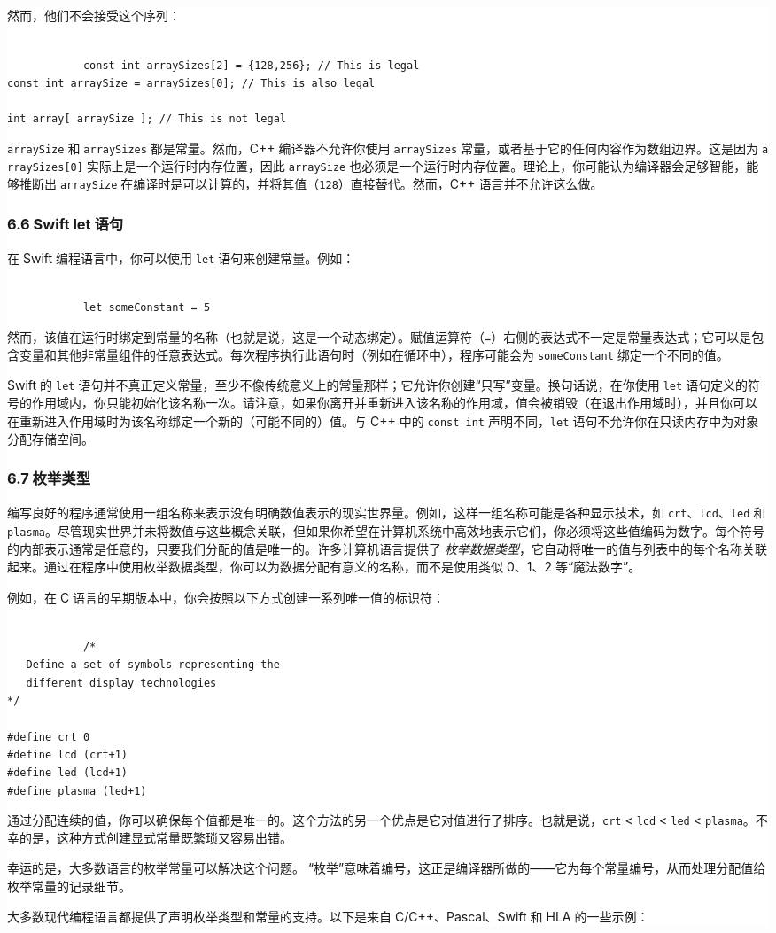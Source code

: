 然而，他们不会接受这个序列：

```

			const int arraySizes[2] = {128,256}; // This is legal
const int arraySize = arraySizes[0]; // This is also legal

int array[ arraySize ]; // This is not legal
```

`arraySize` 和 `arraySizes` 都是常量。然而，C++ 编译器不允许你使用 `arraySizes` 常量，或者基于它的任何内容作为数组边界。这是因为 `arraySizes[0]` 实际上是一个运行时内存位置，因此 `arraySize` 也必须是一个运行时内存位置。理论上，你可能认为编译器会足够智能，能够推断出 `arraySize` 在编译时是可以计算的，并将其值（`128`）直接替代。然而，C++ 语言并不允许这么做。

### **6.6 Swift let 语句**

在 Swift 编程语言中，你可以使用 `let` 语句来创建常量。例如：

```

			let someConstant = 5
```

然而，该值在运行时绑定到常量的名称（也就是说，这是一个动态绑定）。赋值运算符（`=`）右侧的表达式不一定是常量表达式；它可以是包含变量和其他非常量组件的任意表达式。每次程序执行此语句时（例如在循环中），程序可能会为 `someConstant` 绑定一个不同的值。

Swift 的 `let` 语句并不真正定义常量，至少不像传统意义上的常量那样；它允许你创建“只写”变量。换句话说，在你使用 `let` 语句定义的符号的作用域内，你只能初始化该名称一次。请注意，如果你离开并重新进入该名称的作用域，值会被销毁（在退出作用域时），并且你可以在重新进入作用域时为该名称绑定一个新的（可能不同的）值。与 C++ 中的 `const int` 声明不同，`let` 语句不允许你在只读内存中为对象分配存储空间。

### **6.7 枚举类型**

编写良好的程序通常使用一组名称来表示没有明确数值表示的现实世界量。例如，这样一组名称可能是各种显示技术，如 `crt`、`lcd`、`led` 和 `plasma`。尽管现实世界并未将数值与这些概念关联，但如果你希望在计算机系统中高效地表示它们，你必须将这些值编码为数字。每个符号的内部表示通常是任意的，只要我们分配的值是唯一的。许多计算机语言提供了 *枚举数据类型*，它自动将唯一的值与列表中的每个名称关联起来。通过在程序中使用枚举数据类型，你可以为数据分配有意义的名称，而不是使用类似 0、1、2 等“魔法数字”。

例如，在 C 语言的早期版本中，你会按照以下方式创建一系列唯一值的标识符：

```

			/*
   Define a set of symbols representing the
   different display technologies
*/

#define crt 0
#define lcd (crt+1)
#define led (lcd+1)
#define plasma (led+1)
```

通过分配连续的值，你可以确保每个值都是唯一的。这个方法的另一个优点是它对值进行了排序。也就是说，`crt` < `lcd` < `led` < `plasma`。不幸的是，这种方式创建显式常量既繁琐又容易出错。

幸运的是，大多数语言的枚举常量可以解决这个问题。 “枚举”意味着编号，这正是编译器所做的——它为每个常量编号，从而处理分配值给枚举常量的记录细节。

大多数现代编程语言都提供了声明枚举类型和常量的支持。以下是来自 C/C++、Pascal、Swift 和 HLA 的一些示例：
